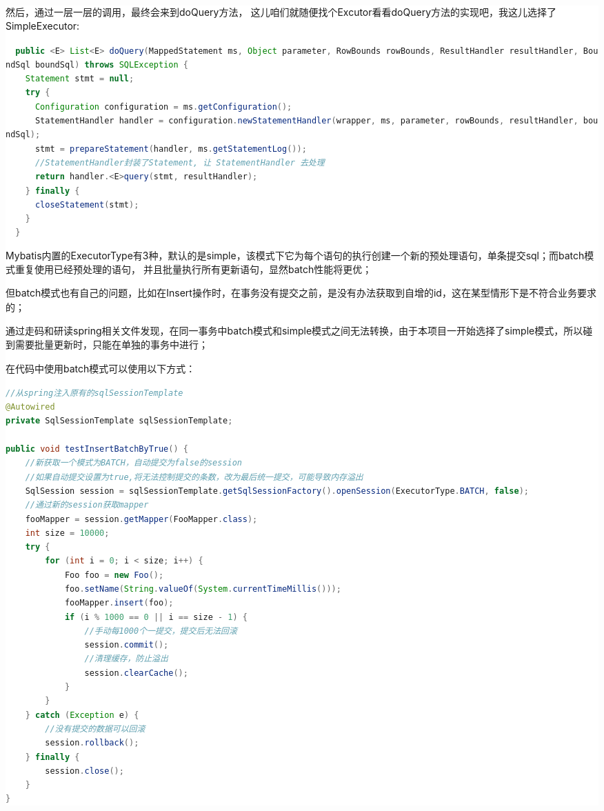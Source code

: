 然后，通过一层一层的调用，最终会来到doQuery方法， 这儿咱们就随便找个Excutor看看doQuery方法的实现吧，我这儿选择了SimpleExecutor:

```java
  public <E> List<E> doQuery(MappedStatement ms, Object parameter, RowBounds rowBounds, ResultHandler resultHandler, BoundSql boundSql) throws SQLException {
    Statement stmt = null;
    try {
      Configuration configuration = ms.getConfiguration();
      StatementHandler handler = configuration.newStatementHandler(wrapper, ms, parameter, rowBounds, resultHandler, boundSql);
      stmt = prepareStatement(handler, ms.getStatementLog());
      //StatementHandler封装了Statement, 让 StatementHandler 去处理
      return handler.<E>query(stmt, resultHandler);
    } finally {
      closeStatement(stmt);
    }
  }
```

Mybatis内置的ExecutorType有3种，默认的是simple，该模式下它为每个语句的执行创建一个新的预处理语句，单条提交sql；而batch模式重复使用已经预处理的语句， 并且批量执行所有更新语句，显然batch性能将更优；

但batch模式也有自己的问题，比如在Insert操作时，在事务没有提交之前，是没有办法获取到自增的id，这在某型情形下是不符合业务要求的；

通过走码和研读spring相关文件发现，在同一事务中batch模式和simple模式之间无法转换，由于本项目一开始选择了simple模式，所以碰到需要批量更新时，只能在单独的事务中进行；

在代码中使用batch模式可以使用以下方式：

```java
//从spring注入原有的sqlSessionTemplate
@Autowired
private SqlSessionTemplate sqlSessionTemplate;
 
public void testInsertBatchByTrue() {
    //新获取一个模式为BATCH，自动提交为false的session
    //如果自动提交设置为true,将无法控制提交的条数，改为最后统一提交，可能导致内存溢出
    SqlSession session = sqlSessionTemplate.getSqlSessionFactory().openSession(ExecutorType.BATCH, false);
    //通过新的session获取mapper
    fooMapper = session.getMapper(FooMapper.class);
    int size = 10000;
    try {
        for (int i = 0; i < size; i++) {
            Foo foo = new Foo();
            foo.setName(String.valueOf(System.currentTimeMillis()));
            fooMapper.insert(foo);
            if (i % 1000 == 0 || i == size - 1) {
                //手动每1000个一提交，提交后无法回滚
                session.commit();
                //清理缓存，防止溢出
                session.clearCache();
            }
        }
    } catch (Exception e) {
        //没有提交的数据可以回滚
        session.rollback();
    } finally {
        session.close();
    }
}
```
